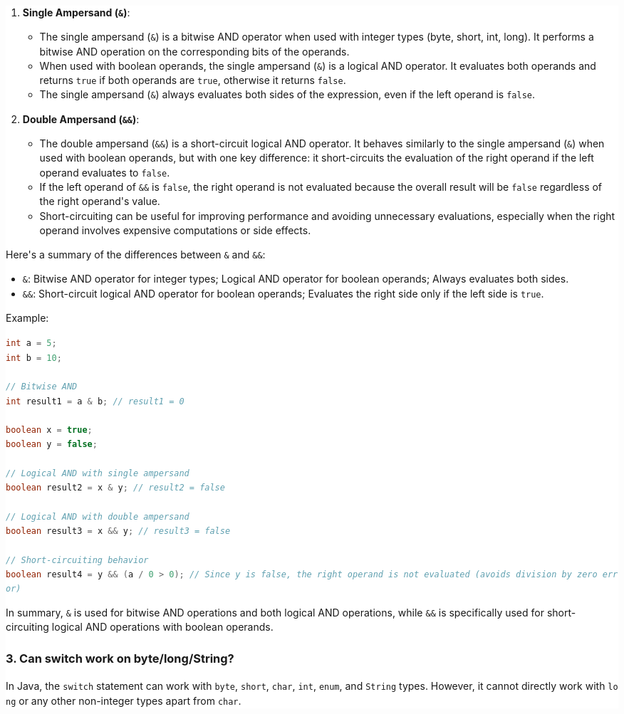 1. **Single Ampersand (`&`)**:
    - The single ampersand (`&`) is a bitwise AND operator when used with integer types (byte, short, int, long). It performs a bitwise AND operation on the corresponding bits of the operands.
    - When used with boolean operands, the single ampersand (`&`) is a logical AND operator. It evaluates both operands and returns `true` if both operands are `true`, otherwise it returns `false`.
    - The single ampersand (`&`) always evaluates both sides of the expression, even if the left operand is `false`.

2. **Double Ampersand (`&&`)**:
    - The double ampersand (`&&`) is a short-circuit logical AND operator. It behaves similarly to the single ampersand (`&`) when used with boolean operands, but with one key difference: it short-circuits the evaluation of the right operand if the left operand evaluates to `false`.
    - If the left operand of `&&` is `false`, the right operand is not evaluated because the overall result will be `false` regardless of the right operand's value.
    - Short-circuiting can be useful for improving performance and avoiding unnecessary evaluations, especially when the right operand involves expensive computations or side effects.

Here's a summary of the differences between `&` and `&&`:

- `&`: Bitwise AND operator for integer types; Logical AND operator for boolean operands; Always evaluates both sides.
- `&&`: Short-circuit logical AND operator for boolean operands; Evaluates the right side only if the left side is `true`.

Example:

```java
int a = 5;
int b = 10;

// Bitwise AND
int result1 = a & b; // result1 = 0

boolean x = true;
boolean y = false;

// Logical AND with single ampersand
boolean result2 = x & y; // result2 = false

// Logical AND with double ampersand
boolean result3 = x && y; // result3 = false

// Short-circuiting behavior
boolean result4 = y && (a / 0 > 0); // Since y is false, the right operand is not evaluated (avoids division by zero error)
```

In summary, `&` is used for bitwise AND operations and both logical AND operations, while `&&` is specifically used for short-circuiting logical AND operations with boolean operands.

### 3. Can switch work on byte/long/String?
In Java, the `switch` statement can work with `byte`, `short`, `char`, `int`, `enum`, and `String` types. However, it cannot directly work with `long` or any other non-integer types apart from `char`.
